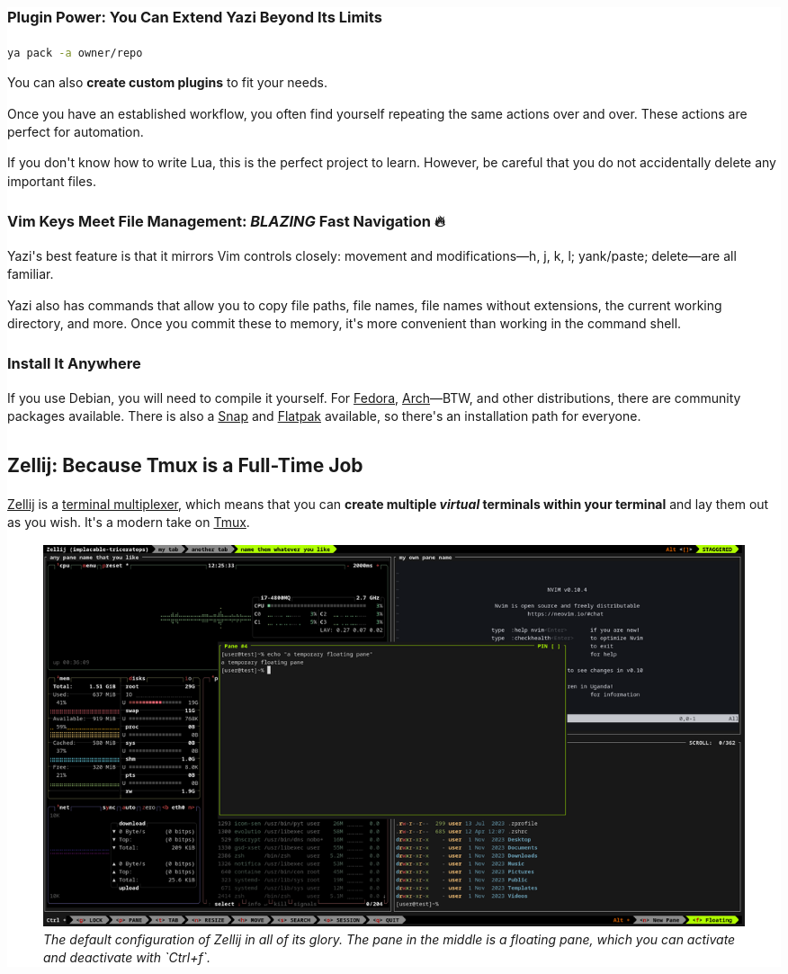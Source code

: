 ### Plugin Power: You Can Extend Yazi Beyond Its Limits

```sh
ya pack -a owner/repo
```

You can also **create custom plugins** to fit your needs.

Once you have an established workflow, you often find yourself repeating the same actions over and over. These actions are perfect for automation.

If you don't know how to write Lua, this is the perfect project to learn. However, be careful that you do not accidentally delete any important files.

### Vim Keys Meet File Management: _BLAZING_ Fast Navigation 🔥

Yazi's best feature is that it mirrors Vim controls closely: movement and modifications—h, j, k, l; yank/paste; delete—are all familiar.

Yazi also has commands that allow you to copy file paths, file names, file names without extensions, the current working directory, and more. Once you commit these to memory, it's more convenient than working in the command shell.

### Install It Anywhere

If you use Debian, you will need to compile it yourself. For [Fedora](https://copr.fedorainfracloud.org/coprs/lihaohong/yazi/), [Arch](https://archlinux.org/packages/extra/x86_64/yazi/)—BTW, and other distributions, there are community packages available. There is also a [Snap](https://snapcraft.io/yazi) and [Flatpak](https://flathub.org/apps/io.github.sxyazi.yazi) available, so there's an installation path for everyone.

## Zellij: Because Tmux is a Full-Time Job

[Zellij](https://zellij.dev/) is a [terminal multiplexer](https://en.wikipedia.org/wiki/Terminal_multiplexer), which means that you can **create multiple _virtual_ terminals within your terminal** and lay them out as you wish. It's a modern take on [Tmux](https://github.com/tmux/tmux/wiki).

<figure>
  <img src="./assets/zellij-full-floating.png" alt="Multiple terminals, panes, and active shell commands, displayed by Zellij.">
  <figcaption><i>The default configuration of Zellij in all of its glory. The pane in the middle is a floating pane, which you can activate and deactivate with `Ctrl+f`.</i></figcaption>